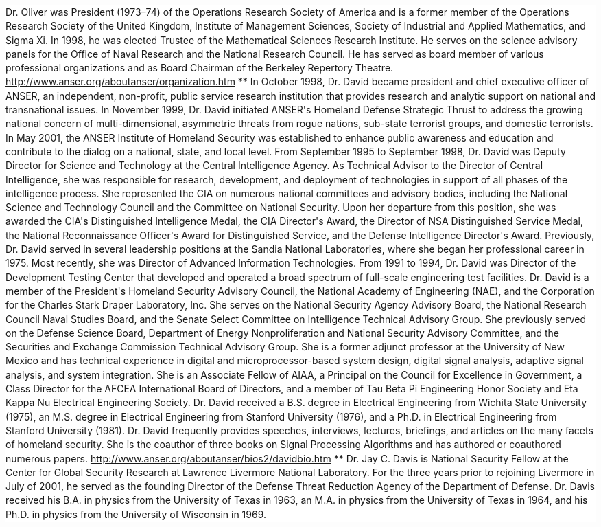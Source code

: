 Dr. Oliver was President (1973–74) of the Operations Research Society of America and is a former member of the Operations Research Society of the United Kingdom, Institute of Management Sciences, Society of Industrial and Applied Mathematics, and Sigma Xi. In 1998, he was elected Trustee of the Mathematical Sciences Research Institute. He serves on the science advisory panels for the Office of Naval Research and the National Research Council. He has served as board member of various professional organizations and as Board Chairman of the Berkeley Repertory Theatre.
http://www.anser.org/aboutanser/organization.htm
**
In October 1998, Dr. David became president and chief executive officer of ANSER, an independent, non-profit, public service research institution that provides research and analytic support on national and transnational issues. In November 1999, Dr. David initiated ANSER's Homeland Defense Strategic Thrust to address the growing national concern of multi-dimensional, asymmetric threats from rogue nations, sub-state terrorist groups, and domestic terrorists. In May 2001, the ANSER Institute of Homeland Security was established to enhance public awareness and education and contribute to the dialog on a national, state, and local level.
From September 1995 to September 1998, Dr. David was Deputy Director for Science and Technology at the Central Intelligence Agency. As Technical Advisor to the Director of Central Intelligence, she was responsible for research, development, and deployment of technologies in support of all phases of the intelligence process. She represented the CIA on numerous national committees and advisory bodies, including the National Science and Technology Council and the Committee on National Security. Upon her departure from this position, she was awarded the CIA's Distinguished Intelligence Medal, the CIA Director's Award, the Director of NSA Distinguished Service Medal, the National Reconnaissance Officer's Award for Distinguished Service, and the Defense Intelligence Director's Award.
Previously, Dr. David served in several leadership positions at the Sandia National Laboratories, where she began her professional career in 1975. Most recently, she was Director of Advanced Information Technologies. From 1991 to 1994, Dr. David was Director of the Development Testing Center that developed and operated a broad spectrum of full-scale engineering test facilities.
Dr. David is a member of the President's Homeland Security Advisory Council, the National Academy of Engineering (NAE), and the Corporation for the Charles Stark Draper Laboratory, Inc. She serves on the National Security Agency Advisory Board, the National Research Council Naval Studies Board, and the Senate Select Committee on Intelligence Technical Advisory Group. She previously served on the Defense Science Board, Department of Energy Nonproliferation and National Security Advisory Committee, and the Securities and Exchange Commission Technical Advisory Group. She is a former adjunct professor at the University of New Mexico and has technical experience in digital and microprocessor-based system design, digital signal analysis, adaptive signal analysis, and system integration. She is an Associate Fellow of AIAA, a Principal on the Council for Excellence in Government, a Class Director for the AFCEA International Board of Directors, and a member of Tau Beta Pi Engineering Honor Society and Eta Kappa Nu Electrical Engineering Society.
Dr. David received a B.S. degree in Electrical Engineering from Wichita State University (1975), an M.S. degree in Electrical Engineering from Stanford University (1976), and a Ph.D. in Electrical Engineering from Stanford University (1981).
Dr. David frequently provides speeches, interviews, lectures, briefings, and articles on the many facets of homeland security. She is the coauthor of three books on Signal Processing Algorithms and has authored or coauthored numerous papers.
http://www.anser.org/aboutanser/bios2/davidbio.htm
**
Dr. Jay C. Davis is National Security Fellow at the Center for Global Security Research at Lawrence Livermore National Laboratory. For the three years prior to rejoining Livermore in July of 2001, he served as the founding Director of the Defense Threat Reduction Agency of the Department of Defense.
Dr. Davis received his B.A. in physics from the University of Texas in 1963, an M.A. in physics from the University of Texas in 1964, and his Ph.D. in physics from the University of Wisconsin in 1969.